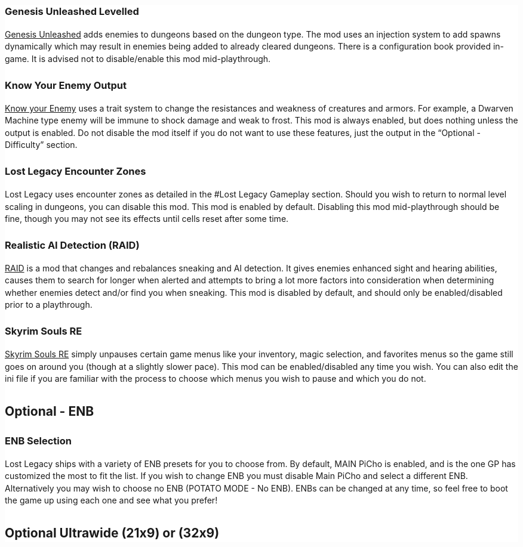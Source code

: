 ### Genesis Unleashed Levelled

[Genesis Unleashed](https://www.nexusmods.com/skyrimspecialedition/mods/23871) adds enemies to dungeons based on the dungeon type. The mod uses an injection system to add spawns dynamically which may result in enemies being added to already cleared dungeons. There is a configuration book provided in-game. It is advised not to disable/enable this mod mid-playthrough. 

### Know Your Enemy Output

[Know your Enemy](https://www.nexusmods.com/skyrimspecialedition/mods/13807) uses a trait system to change the resistances and weakness of creatures and armors. For example, a Dwarven Machine type enemy will be immune to shock damage and weak to frost. This mod is always enabled, but does nothing unless the output is enabled. Do not disable the mod itself if you do not want to use these features, just the output in the “Optional - Difficulty” section. 

### Lost Legacy Encounter Zones

Lost Legacy uses encounter zones as detailed in the #Lost Legacy Gameplay section. Should you wish to return to normal level scaling in dungeons, you can disable this mod. This mod is enabled by default. Disabling this mod mid-playthrough should be fine, though you may not see its effects until cells reset after some time.

### Realistic AI Detection (RAID)

[RAID](https://www.nexusmods.com/skyrimspecialedition/mods/2345) is a mod that changes and rebalances sneaking and AI detection. It gives enemies enhanced sight and hearing abilities, causes them to search for longer when alerted and attempts to bring a lot more factors into consideration when determining whether enemies detect and/or find you when sneaking. This mod is disabled by default, and should only be enabled/disabled prior to a playthrough. 

### Skyrim Souls RE

[Skyrim Souls RE](https://www.nexusmods.com/skyrimspecialedition/mods/27859) simply unpauses certain game menus like your inventory, magic selection, and favorites menus so the game still goes on around you (though at a slightly slower pace). This mod can be enabled/disabled any time you wish. You can also edit the ini file if you are familiar with the process to choose which menus you wish to pause and which you do not.


## Optional - ENB

### ENB Selection

Lost Legacy ships with a variety of ENB presets for you to choose from. By default, MAIN PiCho is enabled, and is the one GP has customized the most to fit the list. If you wish to change ENB you must disable Main PiCho and select a different ENB. Alternatively you may wish to choose no ENB (POTATO MODE - No ENB). ENBs can be changed at any time, so feel free to boot the game up using each one and see what you prefer! 


## Optional Ultrawide (21x9) or (32x9)
